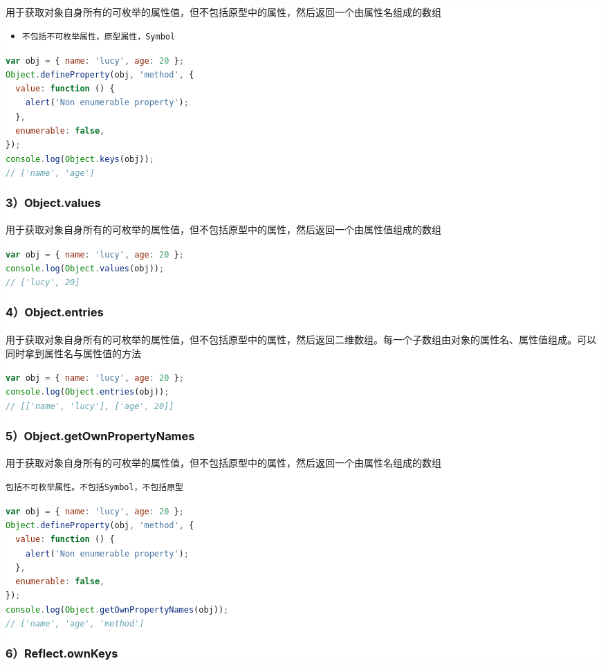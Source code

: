 用于获取对象自身所有的可枚举的属性值，但不包括原型中的属性，然后返回一个由属性名组成的数组

- `不包括不可枚举属性，原型属性，Symbol`

```js
var obj = { name: 'lucy', age: 20 };
Object.defineProperty(obj, 'method', {
  value: function () {
    alert('Non enumerable property');
  },
  enumerable: false,
});
console.log(Object.keys(obj));
// ['name', 'age']
```

### 3）Object.values

用于获取对象自身所有的可枚举的属性值，但不包括原型中的属性，然后返回一个由属性值组成的数组

```js
var obj = { name: 'lucy', age: 20 };
console.log(Object.values(obj));
// ['lucy', 20]
```

### 4）Object.entries

用于获取对象自身所有的可枚举的属性值，但不包括原型中的属性，然后返回二维数组。每一个子数组由对象的属性名、属性值组成。可以同时拿到属性名与属性值的方法

```js
var obj = { name: 'lucy', age: 20 };
console.log(Object.entries(obj));
// [['name', 'lucy'], ['age', 20]]
```

### 5）Object.getOwnPropertyNames

用于获取对象自身所有的可枚举的属性值，但不包括原型中的属性，然后返回一个由属性名组成的数组

`包括不可枚举属性。不包括Symbol，不包括原型`

```js
var obj = { name: 'lucy', age: 20 };
Object.defineProperty(obj, 'method', {
  value: function () {
    alert('Non enumerable property');
  },
  enumerable: false,
});
console.log(Object.getOwnPropertyNames(obj));
// ['name', 'age', 'method']
```

### 6）Reflect.ownKeys
